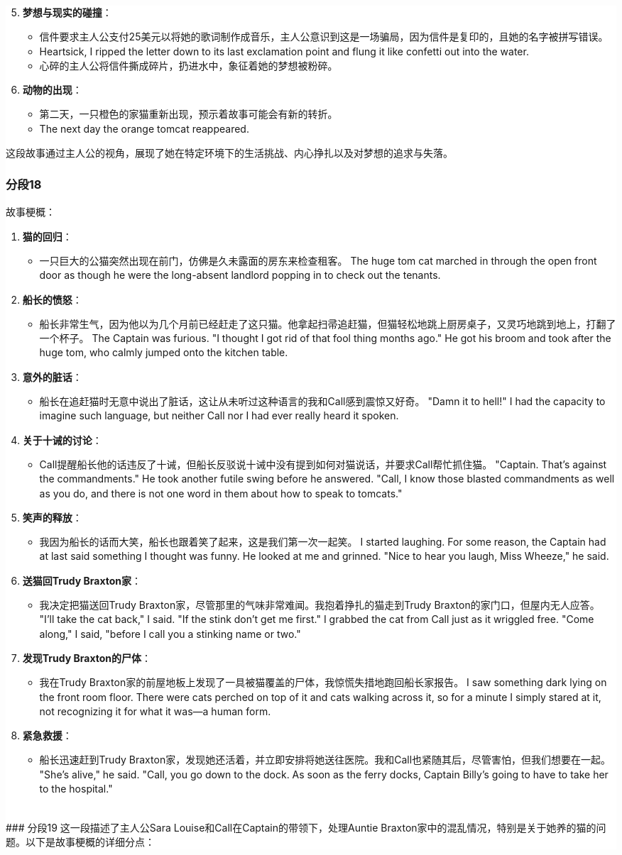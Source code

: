5. **梦想与现实的碰撞**：
   - 信件要求主人公支付25美元以将她的歌词制作成音乐，主人公意识到这是一场骗局，因为信件是复印的，且她的名字被拼写错误。
   - Heartsick, I ripped the letter down to its last exclamation point and flung it like confetti out into the water.
   - 心碎的主人公将信件撕成碎片，扔进水中，象征着她的梦想被粉碎。

6. **动物的出现**：
   - 第二天，一只橙色的家猫重新出现，预示着故事可能会有新的转折。
   - The next day the orange tomcat reappeared.

这段故事通过主人公的视角，展现了她在特定环境下的生活挑战、内心挣扎以及对梦想的追求与失落。
<br/>
### 分段18
故事梗概：

1. **猫的回归**：
   - 一只巨大的公猫突然出现在前门，仿佛是久未露面的房东来检查租客。
   The huge tom cat marched in through the open front door as though he were the long-absent landlord popping in to check out the tenants.

2. **船长的愤怒**：
   - 船长非常生气，因为他以为几个月前已经赶走了这只猫。他拿起扫帚追赶猫，但猫轻松地跳上厨房桌子，又灵巧地跳到地上，打翻了一个杯子。
   The Captain was furious. "I thought I got rid of that fool thing months ago." He got his broom and took after the huge tom, who calmly jumped onto the kitchen table.

3. **意外的脏话**：
   - 船长在追赶猫时无意中说出了脏话，这让从未听过这种语言的我和Call感到震惊又好奇。
   "Damn it to hell!" I had the capacity to imagine such language, but neither Call nor I had ever really heard it spoken.

4. **关于十诫的讨论**：
   - Call提醒船长他的话违反了十诫，但船长反驳说十诫中没有提到如何对猫说话，并要求Call帮忙抓住猫。
   "Captain. That’s against the commandments." He took another futile swing before he answered. "Call, I know those blasted commandments as well as you do, and there is not one word in them about how to speak to tomcats."

5. **笑声的释放**：
   - 我因为船长的话而大笑，船长也跟着笑了起来，这是我们第一次一起笑。
   I started laughing. For some reason, the Captain had at last said something I thought was funny. He looked at me and grinned. "Nice to hear you laugh, Miss Wheeze," he said.

6. **送猫回Trudy Braxton家**：
   - 我决定把猫送回Trudy Braxton家，尽管那里的气味非常难闻。我抱着挣扎的猫走到Trudy Braxton的家门口，但屋内无人应答。
   "I’ll take the cat back," I said. "If the stink don’t get me first." I grabbed the cat from Call just as it wriggled free. "Come along," I said, "before I call you a stinking name or two."

7. **发现Trudy Braxton的尸体**：
   - 我在Trudy Braxton家的前屋地板上发现了一具被猫覆盖的尸体，我惊慌失措地跑回船长家报告。
   I saw something dark lying on the front room floor. There were cats perched on top of it and cats walking across it, so for a minute I simply stared at it, not recognizing it for what it was—a human form.

8. **紧急救援**：
   - 船长迅速赶到Trudy Braxton家，发现她还活着，并立即安排将她送往医院。我和Call也紧随其后，尽管害怕，但我们想要在一起。
   "She’s alive," he said. "Call, you go down to the dock. As soon as the ferry docks, Captain Billy’s going to have to take her to the hospital."
<br/>
### 分段19
这一段描述了主人公Sara Louise和Call在Captain的带领下，处理Auntie Braxton家中的混乱情况，特别是关于她养的猫的问题。以下是故事梗概的详细分点：
